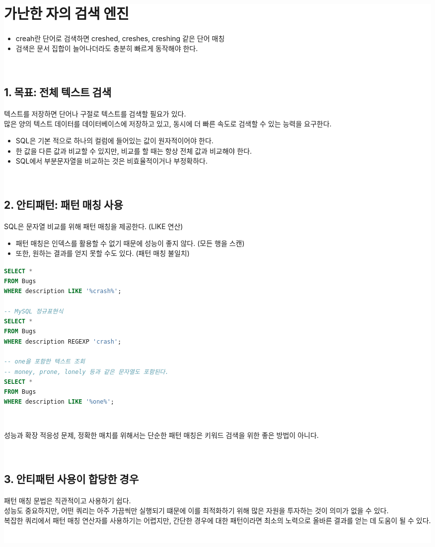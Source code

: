# 가난한 자의 검색 엔진

 - creah란 단어로 검색하면 creshed, creshes, creshing 같은 단어 매칭
 - 검색은 문서 집합이 늘어나더라도 충분히 빠르게 동작해야 한다.

<br/>

## 1. 목표: 전체 텍스트 검색

텍스트를 저장하면 단어나 구절로 텍스트를 검색할 필요가 있다.  
많은 양의 텍스트 데이터를 데이터베이스에 저장하고 있고, 동시에 더 빠른 속도로 검색할 수 있는 능력을 요구한다.  
 - SQL은 기본 적으로 하나의 컬럼에 들어있는 값이 원자적이어야 한다.
 - 한 값을 다른 값과 비교할 수 있지만, 비교를 할 때는 항상 전체 값과 비교해야 한다.
 - SQL에서 부분문자열을 비교하는 것은 비효율적이거나 부정확하다.

<br/>

## 2. 안티패턴: 패턴 매칭 사용

SQL은 문자열 비교를 위해 패턴 매칭을 제공한다. (LIKE 연산)  

 - 패턴 매칭은 인덱스를 활용할 수 없기 때문에 성능이 좋지 않다. (모든 행을 스캔)
 - 또한, 원하는 결과를 얻지 못할 수도 있다. (패턴 매칭 불일치)
```sql
SELECT *
FROM Bugs
WHERE description LIKE '%crash%';

-- MySQL 정규표현식
SELECT *
FROM Bugs
WHERE description REGEXP 'crash';

-- one을 포함한 텍스트 조회
-- money, prone, lonely 등과 같은 문자열도 포함된다.
SELECT *
FROM Bugs
WHERE description LIKE '%one%';
```
<br/>

성능과 확장 적응성 문제, 정확한 매치를 위해서는 단순한 패턴 매칭은 키워드 검색을 위한 좋은 방법이 아니다.  

<br/>

## 3. 안티패턴 사용이 합당한 경우

패턴 매칭 문법은 직관적이고 사용하기 쉽다.  
성능도 중요하지만, 어떤 쿼리는 아주 가끔씩만 실행되기 떄문에 이를 최적화하기 위해 많은 자원을 투자하는 것이 의미가 없을 수 있다.  
복잡한 쿼리에서 패턴 매칭 연산자를 사용하기는 어렵지만, 간단한 경우에 대한 패턴이라면 최소의 노력으로 올바른 결과를 얻는 데 도움이 될 수 있다.  

<br/>
